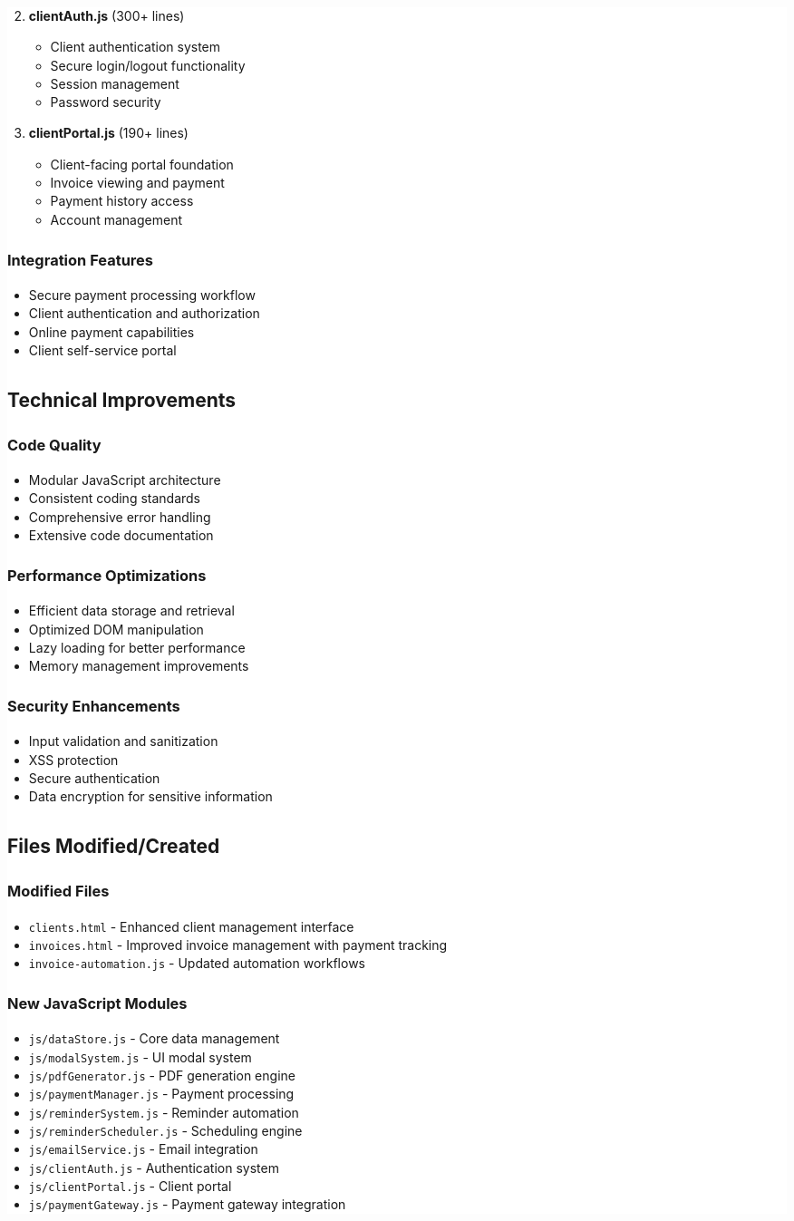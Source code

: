 2. **clientAuth.js** (300+ lines)
   - Client authentication system
   - Secure login/logout functionality
   - Session management
   - Password security

3. **clientPortal.js** (190+ lines)
   - Client-facing portal foundation
   - Invoice viewing and payment
   - Payment history access
   - Account management

### Integration Features
- Secure payment processing workflow
- Client authentication and authorization
- Online payment capabilities
- Client self-service portal

## Technical Improvements

### Code Quality
- Modular JavaScript architecture
- Consistent coding standards
- Comprehensive error handling
- Extensive code documentation

### Performance Optimizations
- Efficient data storage and retrieval
- Optimized DOM manipulation
- Lazy loading for better performance
- Memory management improvements

### Security Enhancements
- Input validation and sanitization
- XSS protection
- Secure authentication
- Data encryption for sensitive information

## Files Modified/Created

### Modified Files
- `clients.html` - Enhanced client management interface
- `invoices.html` - Improved invoice management with payment tracking
- `invoice-automation.js` - Updated automation workflows

### New JavaScript Modules
- `js/dataStore.js` - Core data management
- `js/modalSystem.js` - UI modal system
- `js/pdfGenerator.js` - PDF generation engine
- `js/paymentManager.js` - Payment processing
- `js/reminderSystem.js` - Reminder automation
- `js/reminderScheduler.js` - Scheduling engine
- `js/emailService.js` - Email integration
- `js/clientAuth.js` - Authentication system
- `js/clientPortal.js` - Client portal
- `js/paymentGateway.js` - Payment gateway integration
